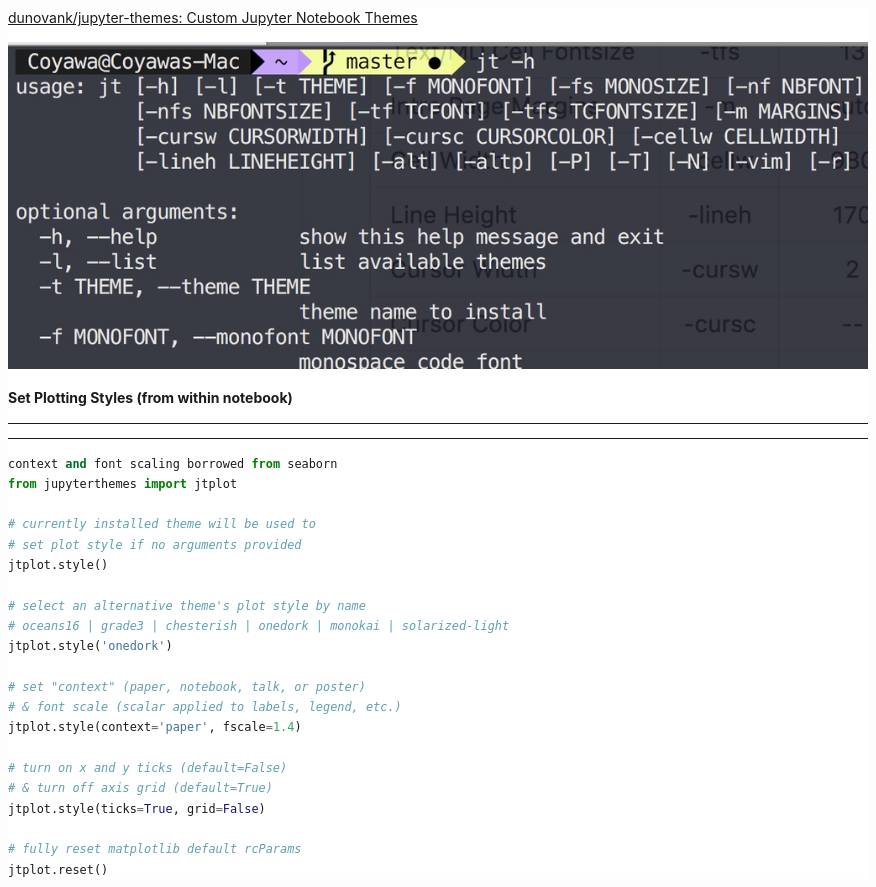 [dunovank/jupyter-themes: Custom Jupyter Notebook Themes](https://github.com/dunovank/jupyter-themes)

![Pasted Graphic 1\_1.tiff](resources/01EE622DF2771AFB7EBB977EE03DE605.jpg)

**Set Plotting Styles (from within notebook)**

****

****

```python
context and font scaling borrowed from seaborn
from jupyterthemes import jtplot

# currently installed theme will be used to
# set plot style if no arguments provided
jtplot.style()

# select an alternative theme's plot style by name
# oceans16 | grade3 | chesterish | onedork | monokai | solarized-light
jtplot.style('onedork')

# set "context" (paper, notebook, talk, or poster)
# & font scale (scalar applied to labels, legend, etc.)
jtplot.style(context='paper', fscale=1.4)

# turn on x and y ticks (default=False)
# & turn off axis grid (default=True)
jtplot.style(ticks=True, grid=False)

# fully reset matplotlib default rcParams
jtplot.reset()
```























